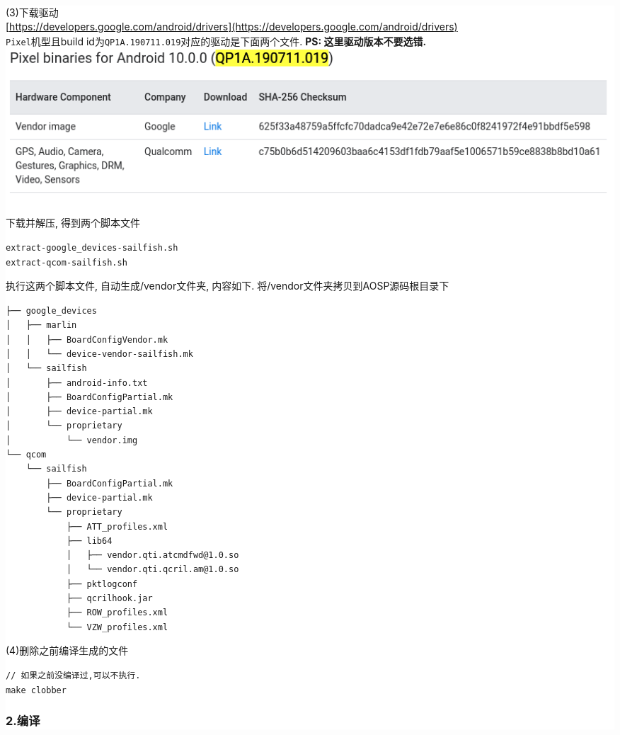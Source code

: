 (3)下载驱动        
[https://developers.google.com/android/drivers](https://developers.google.com/android/drivers)        
`Pixel`机型且build id为`QP1A.190711.019`对应的驱动是下面两个文件. **PS: 这里驱动版本不要选错.**        
![aosp-driver](/image/2019-11-17-aosp-setup/aosp-driver.png)

下载并解压, 得到两个脚本文件
	
	extract-google_devices-sailfish.sh
	extract-qcom-sailfish.sh

执行这两个脚本文件, 自动生成/vendor文件夹, 内容如下. 将/vendor文件夹拷贝到AOSP源码根目录下
		
	├── google_devices
	│   ├── marlin
	│   │   ├── BoardConfigVendor.mk
	│   │   └── device-vendor-sailfish.mk
	│   └── sailfish
	│       ├── android-info.txt
	│       ├── BoardConfigPartial.mk
	│       ├── device-partial.mk
	│       └── proprietary
	│           └── vendor.img
	└── qcom
	    └── sailfish
	        ├── BoardConfigPartial.mk
	        ├── device-partial.mk
	        └── proprietary
	            ├── ATT_profiles.xml
	            ├── lib64
	            │   ├── vendor.qti.atcmdfwd@1.0.so
	            │   └── vendor.qti.qcril.am@1.0.so
	            ├── pktlogconf
	            ├── qcrilhook.jar
	            ├── ROW_profiles.xml
	            └── VZW_profiles.xml

(4)删除之前编译生成的文件

	// 如果之前没编译过,可以不执行.
	make clobber

### 2.编译
